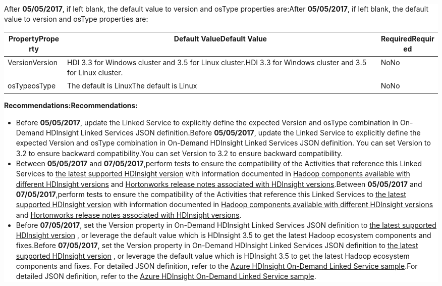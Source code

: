   <span data-ttu-id="d1cd3-159">After **05/05/2017**, if left blank, the default value to version and osType properties are:</span><span class="sxs-lookup"><span data-stu-id="d1cd3-159">After **05/05/2017**, if left blank, the default value to version and osType properties are:</span></span>

  | <span data-ttu-id="d1cd3-160">Property</span><span class="sxs-lookup"><span data-stu-id="d1cd3-160">Property</span></span> | <span data-ttu-id="d1cd3-161">Default Value</span><span class="sxs-lookup"><span data-stu-id="d1cd3-161">Default Value</span></span> | <span data-ttu-id="d1cd3-162">Required</span><span class="sxs-lookup"><span data-stu-id="d1cd3-162">Required</span></span> |
  | --- | --- | --- |
  <span data-ttu-id="d1cd3-163">Version</span><span class="sxs-lookup"><span data-stu-id="d1cd3-163">Version</span></span>   | <span data-ttu-id="d1cd3-164">HDI 3.3 for Windows cluster and 3.5 for Linux cluster.</span><span class="sxs-lookup"><span data-stu-id="d1cd3-164">HDI 3.3 for Windows cluster and 3.5 for Linux cluster.</span></span>    | <span data-ttu-id="d1cd3-165">No</span><span class="sxs-lookup"><span data-stu-id="d1cd3-165">No</span></span>
  <span data-ttu-id="d1cd3-166">osType</span><span class="sxs-lookup"><span data-stu-id="d1cd3-166">osType</span></span> | <span data-ttu-id="d1cd3-167">The default is Linux</span><span class="sxs-lookup"><span data-stu-id="d1cd3-167">The default is Linux</span></span> | <span data-ttu-id="d1cd3-168">No</span><span class="sxs-lookup"><span data-stu-id="d1cd3-168">No</span></span>

  <span data-ttu-id="d1cd3-169">**Recommendations:**</span><span class="sxs-lookup"><span data-stu-id="d1cd3-169">**Recommendations:**</span></span> 
  * <span data-ttu-id="d1cd3-170">Before **05/05/2017**, update the Linked Service to explicitly define the expected Version and osType combination in On-Demand HDInsight Linked Services JSON definition.</span><span class="sxs-lookup"><span data-stu-id="d1cd3-170">Before **05/05/2017**, update the Linked Service to explicitly define the expected Version and osType combination in On-Demand HDInsight Linked Services JSON definition.</span></span> <span data-ttu-id="d1cd3-171">You can set Version to 3.2 to ensure backward compatibility.</span><span class="sxs-lookup"><span data-stu-id="d1cd3-171">You can set Version to 3.2 to ensure backward compatibility.</span></span> 
  * <span data-ttu-id="d1cd3-172">Between **05/05/2017** and **07/05/2017**,perform tests to ensure the compatibility of the Activities that reference this Linked Services to [the latest supported HDInsight version](../hdinsight/hdinsight-component-versioning.md#supported-hdinsight-versions) with information documented in [Hadoop components available with different HDInsight versions](../hdinsight/hdinsight-component-versioning.md#hadoop-components-available-with-different-hdinsight-versions) and [Hortonworks release notes associated with HDInsight versions](../hdinsight/hdinsight-component-versioning.md#hortonworks-release-notes-associated-with-hdinsight-versions).</span><span class="sxs-lookup"><span data-stu-id="d1cd3-172">Between **05/05/2017** and **07/05/2017**,perform tests to ensure the compatibility of the Activities that reference this Linked Services to [the latest supported HDInsight version](../hdinsight/hdinsight-component-versioning.md#supported-hdinsight-versions) with information documented in [Hadoop components available with different HDInsight versions](../hdinsight/hdinsight-component-versioning.md#hadoop-components-available-with-different-hdinsight-versions) and [Hortonworks release notes associated with HDInsight versions](../hdinsight/hdinsight-component-versioning.md#hortonworks-release-notes-associated-with-hdinsight-versions).</span></span>  
  * <span data-ttu-id="d1cd3-173">Before **07/05/2017**, set the Version property in On-Demand HDInsight Linked Services JSON definition to [the latest supported HDInsight version](../hdinsight/hdinsight-component-versioning.md#supported-hdinsight-versions) , or leverage the default value which is HDInsight 3.5 to get the latest Hadoop ecosystem components and fixes.</span><span class="sxs-lookup"><span data-stu-id="d1cd3-173">Before **07/05/2017**, set the Version property in On-Demand HDInsight Linked Services JSON definition to [the latest supported HDInsight version](../hdinsight/hdinsight-component-versioning.md#supported-hdinsight-versions) , or leverage the default value which is HDInsight 3.5 to get the latest Hadoop ecosystem components and fixes.</span></span> <span data-ttu-id="d1cd3-174">For detailed JSON definition, refer to the [Azure HDInsight On-Demand Linked Service sample](#azure-hdinsight-on-demand-linked-service).</span><span class="sxs-lookup"><span data-stu-id="d1cd3-174">For detailed JSON definition, refer to the [Azure HDInsight On-Demand Linked Service sample](#azure-hdinsight-on-demand-linked-service).</span></span>
